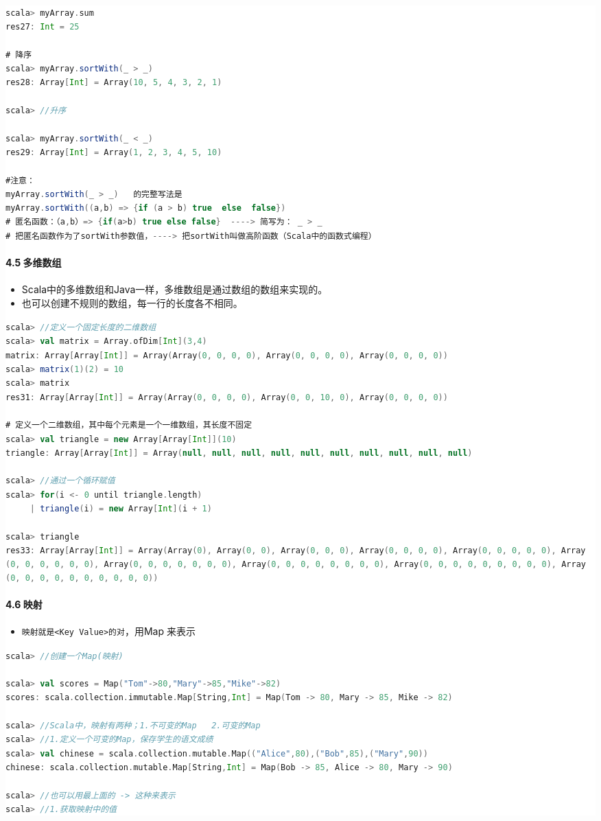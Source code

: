 ~~~scala
scala> myArray.sum
res27: Int = 25

# 降序
scala> myArray.sortWith(_ > _)
res28: Array[Int] = Array(10, 5, 4, 3, 2, 1)

scala> //升序

scala> myArray.sortWith(_ < _)
res29: Array[Int] = Array(1, 2, 3, 4, 5, 10)

#注意：
myArray.sortWith(_ > _)   的完整写法是
myArray.sortWith((a,b) => {if (a > b) true  else  false})
# 匿名函数：（a,b）=> {if(a>b) true else false}  ----> 简写为： _ > _
# 把匿名函数作为了sortWith参数值，----> 把sortWith叫做高阶函数（Scala中的函数式编程）
~~~



#### 4.5 多维数组

- Scala中的多维数组和Java一样，多维数组是通过数组的数组来实现的。
- 也可以创建不规则的数组，每一行的长度各不相同。

~~~scala
scala> //定义一个固定长度的二维数组
scala> val matrix = Array.ofDim[Int](3,4)
matrix: Array[Array[Int]] = Array(Array(0, 0, 0, 0), Array(0, 0, 0, 0), Array(0, 0, 0, 0))
scala> matrix(1)(2) = 10
scala> matrix
res31: Array[Array[Int]] = Array(Array(0, 0, 0, 0), Array(0, 0, 10, 0), Array(0, 0, 0, 0))

# 定义一个二维数组，其中每个元素是一个一维数组，其长度不固定
scala> val triangle = new Array[Array[Int]](10)
triangle: Array[Array[Int]] = Array(null, null, null, null, null, null, null, null, null, null)

scala> //通过一个循环赋值
scala> for(i <- 0 until triangle.length)
     | triangle(i) = new Array[Int](i + 1)

scala> triangle
res33: Array[Array[Int]] = Array(Array(0), Array(0, 0), Array(0, 0, 0), Array(0, 0, 0, 0), Array(0, 0, 0, 0, 0), Array(0, 0, 0, 0, 0, 0), Array(0, 0, 0, 0, 0, 0, 0), Array(0, 0, 0, 0, 0, 0, 0, 0), Array(0, 0, 0, 0, 0, 0, 0, 0, 0), Array(0, 0, 0, 0, 0, 0, 0, 0, 0, 0))

~~~

#### 4.6 映射

- `映射就是<Key Value>的对`，用Map 来表示

~~~scala
scala> //创建一个Map(映射)

scala> val scores = Map("Tom"->80,"Mary"->85,"Mike"->82)
scores: scala.collection.immutable.Map[String,Int] = Map(Tom -> 80, Mary -> 85, Mike -> 82)

scala> //Scala中，映射有两种；1.不可变的Map   2.可变的Map
scala> //1.定义一个可变的Map，保存学生的语文成绩
scala> val chinese = scala.collection.mutable.Map(("Alice",80),("Bob",85),("Mary",90))
chinese: scala.collection.mutable.Map[String,Int] = Map(Bob -> 85, Alice -> 80, Mary -> 90)

scala> //也可以用最上面的 -> 这种来表示
scala> //1.获取映射中的值
~~~